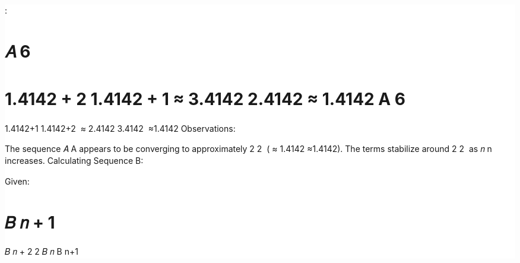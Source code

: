  :

𝐴
6
=
1.4142
+
2
1.4142
+
1
≈
3.4142
2.4142
≈
1.4142
A 
6
​
 = 
1.4142+1
1.4142+2
​
 ≈ 
2.4142
3.4142
​
 ≈1.4142
Observations:

The sequence 
𝐴
A appears to be converging to approximately 
2
2
​
  (
≈
1.4142
≈1.4142).
The terms stabilize around 
2
2
​
  as 
𝑛
n increases.
Calculating Sequence B:

Given:

𝐵
𝑛
+
1
=
𝐵
𝑛
+
2
2
𝐵
𝑛
B 
n+1